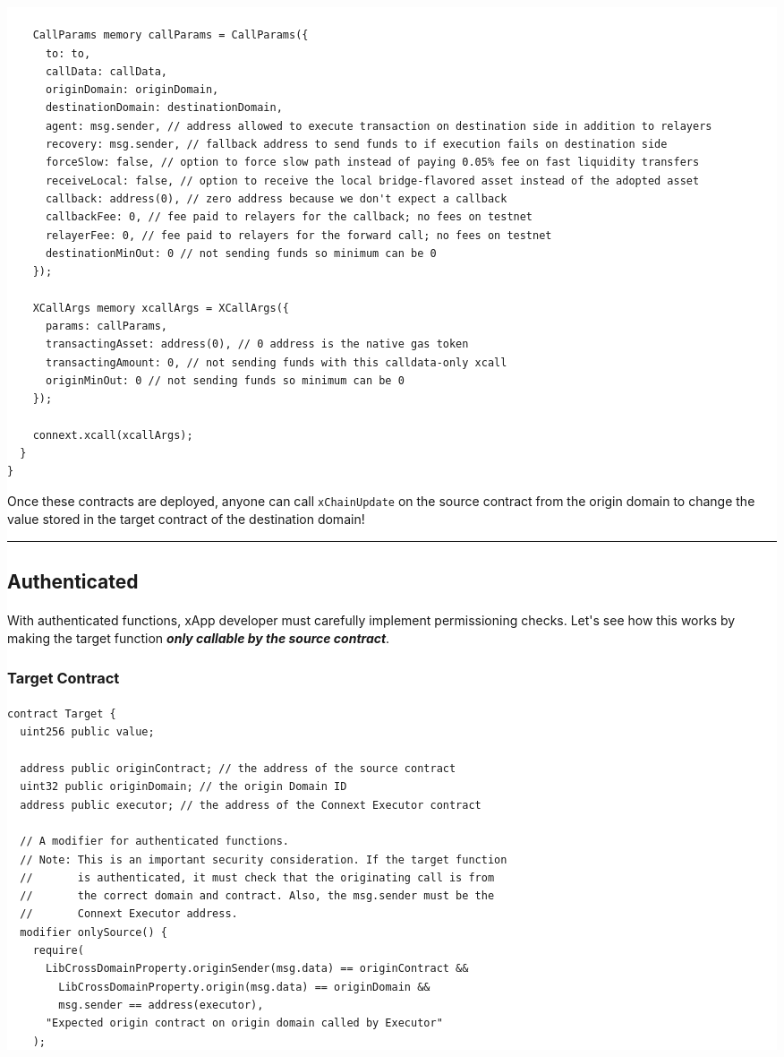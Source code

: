 ```solidity

    CallParams memory callParams = CallParams({
      to: to,
      callData: callData,
      originDomain: originDomain,
      destinationDomain: destinationDomain,
      agent: msg.sender, // address allowed to execute transaction on destination side in addition to relayers
      recovery: msg.sender, // fallback address to send funds to if execution fails on destination side
      forceSlow: false, // option to force slow path instead of paying 0.05% fee on fast liquidity transfers
      receiveLocal: false, // option to receive the local bridge-flavored asset instead of the adopted asset
      callback: address(0), // zero address because we don't expect a callback
      callbackFee: 0, // fee paid to relayers for the callback; no fees on testnet
      relayerFee: 0, // fee paid to relayers for the forward call; no fees on testnet
      destinationMinOut: 0 // not sending funds so minimum can be 0
    });

    XCallArgs memory xcallArgs = XCallArgs({
      params: callParams,
      transactingAsset: address(0), // 0 address is the native gas token
      transactingAmount: 0, // not sending funds with this calldata-only xcall
      originMinOut: 0 // not sending funds so minimum can be 0
    });

    connext.xcall(xcallArgs);
  }
}
```

Once these contracts are deployed, anyone can call `xChainUpdate` on the source contract from the origin domain to change the value stored in the target contract of the destination domain!

---

## Authenticated

With authenticated functions, xApp developer must carefully implement permissioning checks. Let's see how this works by making the target function **_only callable by the source contract_**.

### Target Contract

```solidity
contract Target {
  uint256 public value;

  address public originContract; // the address of the source contract
  uint32 public originDomain; // the origin Domain ID
  address public executor; // the address of the Connext Executor contract

  // A modifier for authenticated functions.
  // Note: This is an important security consideration. If the target function
  //       is authenticated, it must check that the originating call is from
  //       the correct domain and contract. Also, the msg.sender must be the 
  //       Connext Executor address.
  modifier onlySource() {
    require(
      LibCrossDomainProperty.originSender(msg.data) == originContract &&
        LibCrossDomainProperty.origin(msg.data) == originDomain &&
        msg.sender == address(executor),
      "Expected origin contract on origin domain called by Executor"
    );
```